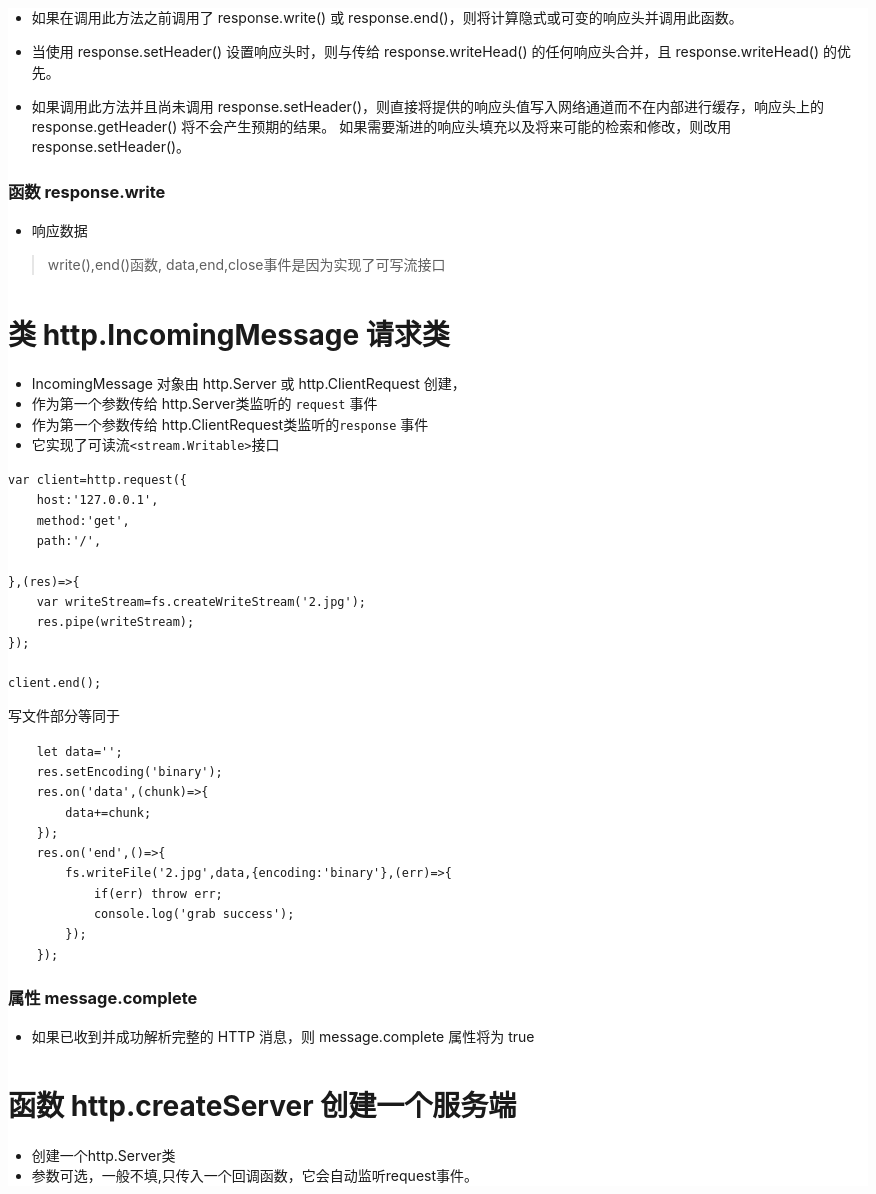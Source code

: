 - 如果在调用此方法之前调用了 response.write() 或 response.end()，则将计算隐式或可变的响应头并调用此函数。

- 当使用 response.setHeader() 设置响应头时，则与传给 response.writeHead() 的任何响应头合并，且 response.writeHead() 的优先。
- 如果调用此方法并且尚未调用 response.setHeader()，则直接将提供的响应头值写入网络通道而不在内部进行缓存，响应头上的 response.getHeader() 将不会产生预期的结果。 如果需要渐进的响应头填充以及将来可能的检索和修改，则改用 response.setHeader()。
### 函数 response.write
- 响应数据
>write(),end()函数, data,end,close事件是因为实现了可写流接口

# 类 http.IncomingMessage 请求类
- IncomingMessage 对象由 http.Server 或 http.ClientRequest 创建，
- 作为第一个参数传给 http.Server类监听的 `request` 事件
- 作为第一个参数传给 http.ClientRequest类监听的`response` 事件
- 它实现了可读流`<stream.Writable>`接口

```
var client=http.request({
    host:'127.0.0.1',
    method:'get',
    path:'/',

},(res)=>{
    var writeStream=fs.createWriteStream('2.jpg');
    res.pipe(writeStream);
});

client.end();
```
写文件部分等同于
```
    let data='';
    res.setEncoding('binary');
    res.on('data',(chunk)=>{
        data+=chunk;
    });
    res.on('end',()=>{
        fs.writeFile('2.jpg',data,{encoding:'binary'},(err)=>{
            if(err) throw err;
            console.log('grab success'); 
        });
    });
```
### 属性 message.complete

- 如果已收到并成功解析完整的 HTTP 消息，则 message.complete 属性将为 true

# 函数 http.createServer 创建一个服务端
- 创建一个http.Server类
- 参数可选，一般不填,只传入一个回调函数，它会自动监听request事件。
